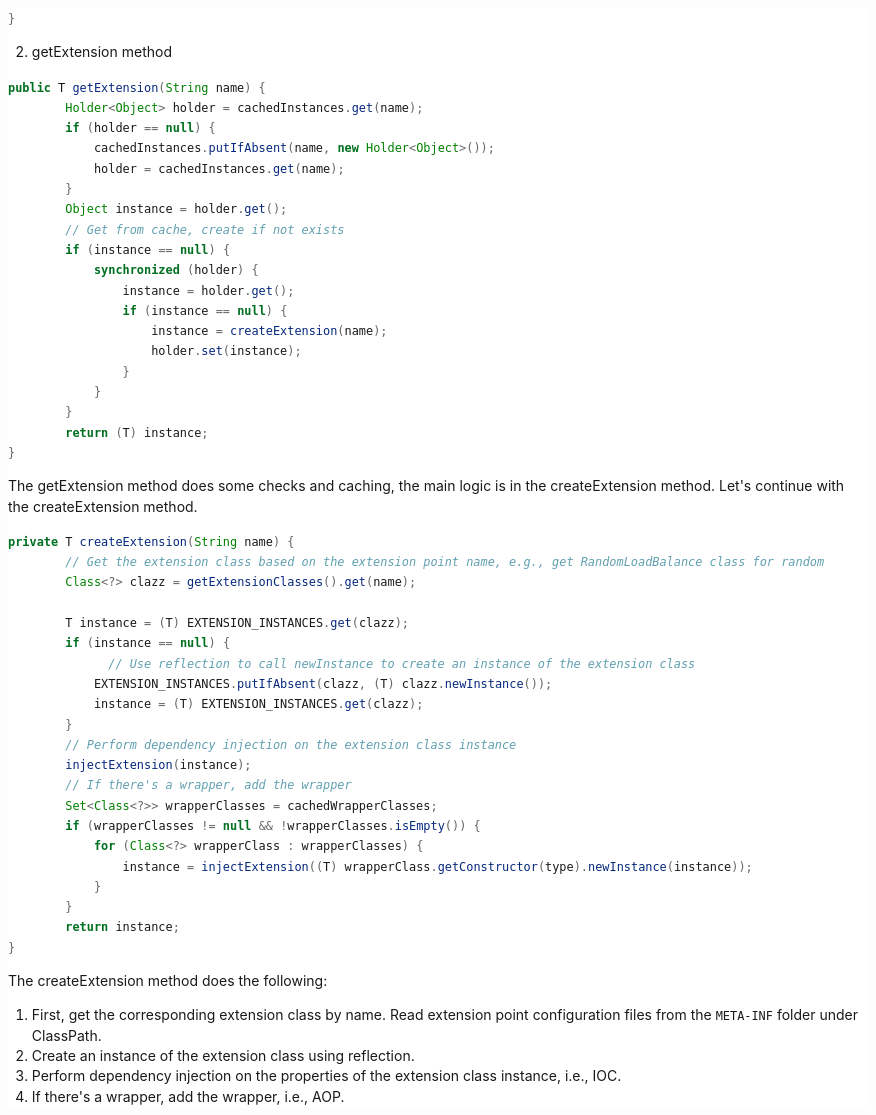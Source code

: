 ```java
}
```

2. getExtension method

```java
public T getExtension(String name) {
        Holder<Object> holder = cachedInstances.get(name);
        if (holder == null) {
            cachedInstances.putIfAbsent(name, new Holder<Object>());
            holder = cachedInstances.get(name);
        }
        Object instance = holder.get();
        // Get from cache, create if not exists
        if (instance == null) {
            synchronized (holder) {
                instance = holder.get();
                if (instance == null) {
                    instance = createExtension(name);
                    holder.set(instance);
                }
            }
        }
        return (T) instance;
}
```
The getExtension method does some checks and caching, the main logic is in the createExtension method. Let's continue with the createExtension method.

```java
private T createExtension(String name) {
        // Get the extension class based on the extension point name, e.g., get RandomLoadBalance class for random
        Class<?> clazz = getExtensionClasses().get(name);
        
        T instance = (T) EXTENSION_INSTANCES.get(clazz);
        if (instance == null) {
              // Use reflection to call newInstance to create an instance of the extension class
            EXTENSION_INSTANCES.putIfAbsent(clazz, (T) clazz.newInstance());
            instance = (T) EXTENSION_INSTANCES.get(clazz);
        }
        // Perform dependency injection on the extension class instance
        injectExtension(instance);
        // If there's a wrapper, add the wrapper
        Set<Class<?>> wrapperClasses = cachedWrapperClasses;
        if (wrapperClasses != null && !wrapperClasses.isEmpty()) {
            for (Class<?> wrapperClass : wrapperClasses) {
                instance = injectExtension((T) wrapperClass.getConstructor(type).newInstance(instance));
            }
        }
        return instance;
}
```
The createExtension method does the following:
1. First, get the corresponding extension class by name. Read extension point configuration files from the `META-INF` folder under ClassPath.
2. Create an instance of the extension class using reflection.
3. Perform dependency injection on the properties of the extension class instance, i.e., IOC.
4. If there's a wrapper, add the wrapper, i.e., AOP.

